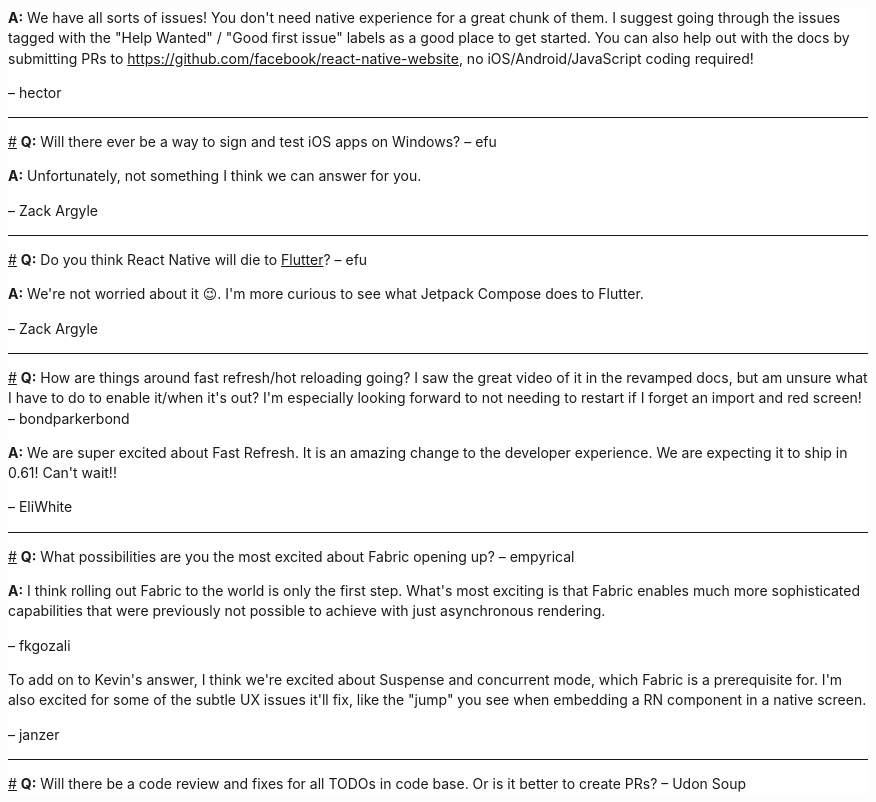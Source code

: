 **A:** We have all sorts of issues! You don't need native experience for a great chunk of them. I suggest going through the issues tagged with the "Help Wanted" / "Good first issue" labels as a good place to get started. You can also help out with the docs by submitting PRs to https://github.com/facebook/react-native-website, no iOS/Android/JavaScript coding required!

– hector

---

<a name="will-there-ever-be-a-way" href="#will-there-ever-be-a-way">#</a> **Q:** Will there ever be a way to sign and test iOS apps on Windows? – efu

**A:** Unfortunately, not something I think we can answer for you.

– Zack Argyle

---

<a name="do-you-think-react-native-will-die" href="#do-you-think-react-native-will-die">#</a> **Q:** Do you think React Native will die to [Flutter][flutter]? – efu

**A:** We're not worried about it 😉. I'm more curious to see what Jetpack Compose does to Flutter.

– Zack Argyle

---

<a name="how-are-thing-around-fast-refresh" href="#how-are-thing-around-fast-refresh">#</a> **Q:** How are things around fast refresh/hot reloading going? I saw the great video of it in the revamped docs, but am unsure what I have to do to enable it/when it's out? I'm especially looking forward to not needing to restart if I forget an import and red screen! – bondparkerbond

**A:** We are super excited about Fast Refresh. It is an amazing change to the developer experience. We are expecting it to ship in 0.61! Can't wait!!

– EliWhite

---

<a name="what-possibilities-are-you-the-most" href="#what-possibilities-are-you-the-most">#</a> **Q:** What possibilities are you the most excited about Fabric opening up? – empyrical

**A:** I think rolling out Fabric to the world is only the first step. What's most exciting is that Fabric enables much more sophisticated capabilities that were previously not possible to achieve with just asynchronous rendering.

– fkgozali

To add on to Kevin's answer, I think we're excited about Suspense and concurrent mode, which Fabric is a prerequisite for. I'm also excited for some of the subtle UX issues it'll fix, like the "jump" you see when embedding a RN component in a native screen.

– janzer

---

<a name="will-there-be-a-code-review-and-fixes" href="#will-there-be-a-code-review-and-fixes">#</a> **Q:** Will there be a code review and fixes for all TODOs in code base. Or is it better to create PRs? – Udon Soup


[android-x]: https://developer.android.com/jetpack/androidx
[expo]: https://expo.io
[detox]: https://github.com/wix/Detox
[flutter]: https://flutter.dev/
[hermes]: https://engineering.fb.com/android/hermes/
[react-native-web]: https://github.com/necolas/react-native-web